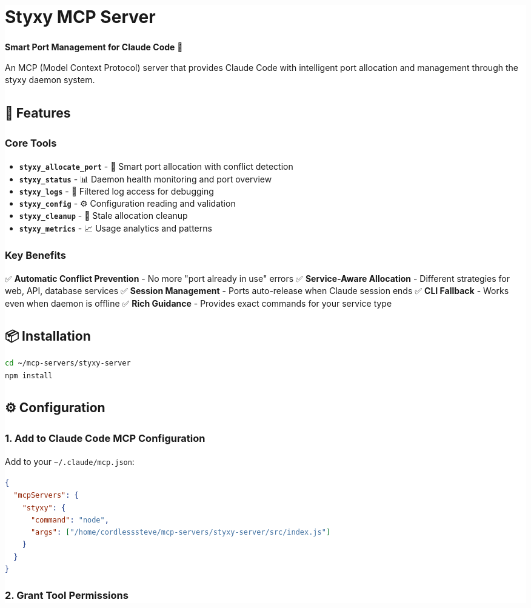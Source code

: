 # Styxy MCP Server

**Smart Port Management for Claude Code** 🎯

An MCP (Model Context Protocol) server that provides Claude Code with intelligent port allocation and management through the styxy daemon system.

## 🚀 Features

### Core Tools

- **`styxy_allocate_port`** - 🎯 Smart port allocation with conflict detection
- **`styxy_status`** - 📊 Daemon health monitoring and port overview
- **`styxy_logs`** - 📄 Filtered log access for debugging
- **`styxy_config`** - ⚙️ Configuration reading and validation
- **`styxy_cleanup`** - 🧹 Stale allocation cleanup
- **`styxy_metrics`** - 📈 Usage analytics and patterns

### Key Benefits

✅ **Automatic Conflict Prevention** - No more "port already in use" errors
✅ **Service-Aware Allocation** - Different strategies for web, API, database services
✅ **Session Management** - Ports auto-release when Claude session ends
✅ **CLI Fallback** - Works even when daemon is offline
✅ **Rich Guidance** - Provides exact commands for your service type

## 📦 Installation

```bash
cd ~/mcp-servers/styxy-server
npm install
```

## ⚙️ Configuration

### 1. Add to Claude Code MCP Configuration

Add to your `~/.claude/mcp.json`:

```json
{
  "mcpServers": {
    "styxy": {
      "command": "node",
      "args": ["/home/cordlesssteve/mcp-servers/styxy-server/src/index.js"]
    }
  }
}
```

### 2. Grant Tool Permissions

